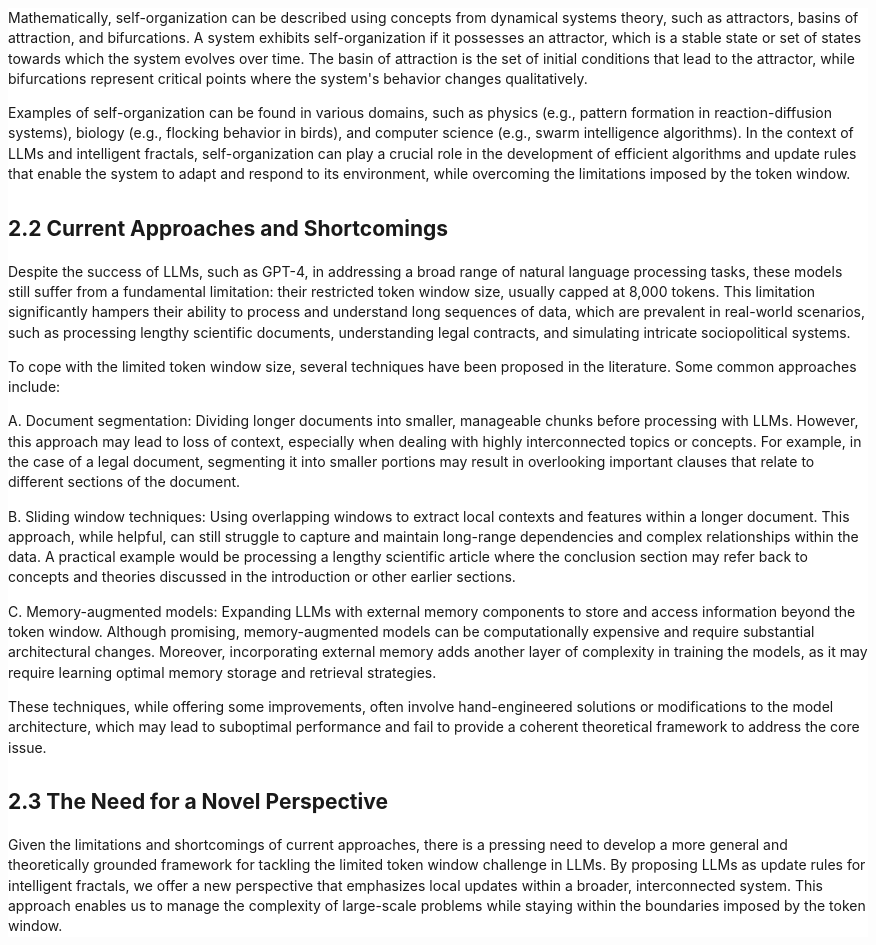 Mathematically, self-organization can be described using concepts from dynamical systems theory, such as attractors, basins of attraction, and bifurcations. A system exhibits self-organization if it possesses an attractor, which is a stable state or set of states towards which the system evolves over time. The basin of attraction is the set of initial conditions that lead to the attractor, while bifurcations represent critical points where the system's behavior changes qualitatively.

Examples of self-organization can be found in various domains, such as physics (e.g., pattern formation in reaction-diffusion systems), biology (e.g., flocking behavior in birds), and computer science (e.g., swarm intelligence algorithms). In the context of LLMs and intelligent fractals, self-organization can play a crucial role in the development of efficient algorithms and update rules that enable the system to adapt and respond to its environment, while overcoming the limitations imposed by the token window.

## 2.2 Current Approaches and Shortcomings

Despite the success of LLMs, such as GPT-4, in addressing a broad range of natural language processing tasks, these models still suffer from a fundamental limitation: their restricted token window size, usually capped at 8,000 tokens. This limitation significantly hampers their ability to process and understand long sequences of data, which are prevalent in real-world scenarios, such as processing lengthy scientific documents, understanding legal contracts, and simulating intricate sociopolitical systems.

To cope with the limited token window size, several techniques have been proposed in the literature. Some common approaches include:

A. Document segmentation: Dividing longer documents into smaller, manageable chunks before processing with LLMs. However, this approach may lead to loss of context, especially when dealing with highly interconnected topics or concepts. For example, in the case of a legal document, segmenting it into smaller portions may result in overlooking important clauses that relate to different sections of the document.

B. Sliding window techniques: Using overlapping windows to extract local contexts and features within a longer document. This approach, while helpful, can still struggle to capture and maintain long-range dependencies and complex relationships within the data. A practical example would be processing a lengthy scientific article where the conclusion section may refer back to concepts and theories discussed in the introduction or other earlier sections.

C. Memory-augmented models: Expanding LLMs with external memory components to store and access information beyond the token window. Although promising, memory-augmented models can be computationally expensive and require substantial architectural changes. Moreover, incorporating external memory adds another layer of complexity in training the models, as it may require learning optimal memory storage and retrieval strategies.

These techniques, while offering some improvements, often involve hand-engineered solutions or modifications to the model architecture, which may lead to suboptimal performance and fail to provide a coherent theoretical framework to address the core issue.

## 2.3 The Need for a Novel Perspective

Given the limitations and shortcomings of current approaches, there is a pressing need to develop a more general and theoretically grounded framework for tackling the limited token window challenge in LLMs. By proposing LLMs as update rules for intelligent fractals, we offer a new perspective that emphasizes local updates within a broader, interconnected system. This approach enables us to manage the complexity of large-scale problems while staying within the boundaries imposed by the token window.
